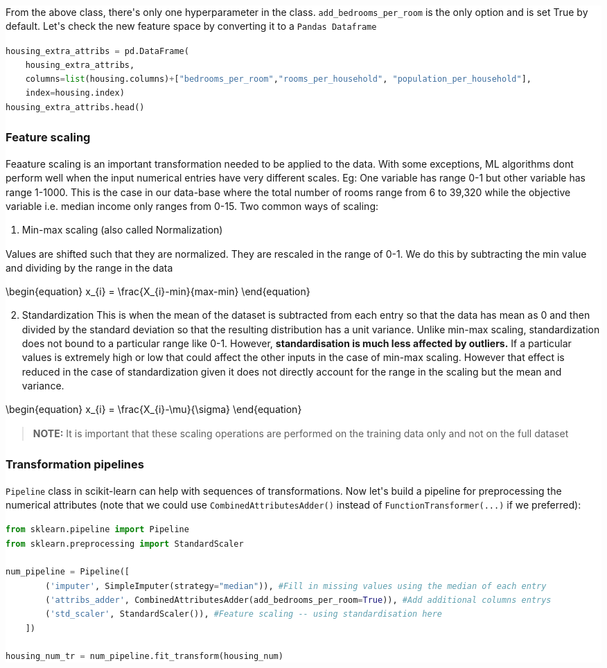 From the above class, there's only one hyperparameter in the class. `add_bedrooms_per_room` is the only option and is set True by default. Let's check the new feature space by converting it to a `Pandas Dataframe`

```python
housing_extra_attribs = pd.DataFrame(
    housing_extra_attribs,
    columns=list(housing.columns)+["bedrooms_per_room","rooms_per_household", "population_per_household"],
    index=housing.index)
housing_extra_attribs.head()
```

### Feature scaling 

Feaature scaling is an important transformation needed to be applied to the data. With some exceptions, ML algorithms dont perform well when the input numerical entries have very different scales. Eg: One variable has range 0-1 but other variable has range 1-1000. This is the case in our data-base where the total number of rooms range from 6 to 39,320 while the objective variable i.e. median income only ranges from 0-15. Two common ways of scaling: 

1. Min-max scaling (also called Normalization) 

Values are shifted such that they are normalized. They are rescaled in the range of 0-1. We do this by subtracting the min value and dividing by the range in the data

\begin{equation}
x_{i} = \frac{X_{i}-min}{max-min}
\end{equation}

2. Standardization 
This is when the mean of the dataset is subtracted from each entry so that the data has mean as 0 and then divided by the standard deviation so that the resulting distribution has a unit variance. Unlike min-max scaling, standardization does not bound to a particular range like 0-1. However, **standardisation is much less affected by outliers.** If a particular values is extremely high or low that could affect the other inputs in the case of min-max scaling. However that effect is reduced in the case of standardization given it does not directly account for the range in the scaling but the mean and variance. 

\begin{equation} 
x_{i} = \frac{X_{i}-\mu}{\sigma}
\end{equation} 

> **NOTE:** It is important that these scaling operations are performed on the training data only and not on the full dataset 

### Transformation pipelines

`Pipeline` class in scikit-learn can help with sequences of transformations. 
Now let's build a pipeline for preprocessing the numerical attributes (note that we could use `CombinedAttributesAdder()` instead of `FunctionTransformer(...)` if we preferred):


```python
from sklearn.pipeline import Pipeline
from sklearn.preprocessing import StandardScaler

num_pipeline = Pipeline([
        ('imputer', SimpleImputer(strategy="median")), #Fill in missing values using the median of each entry 
        ('attribs_adder', CombinedAttributesAdder(add_bedrooms_per_room=True)), #Add additional columns entrys
        ('std_scaler', StandardScaler()), #Feature scaling -- using standardisation here 
    ])

housing_num_tr = num_pipeline.fit_transform(housing_num)
```
